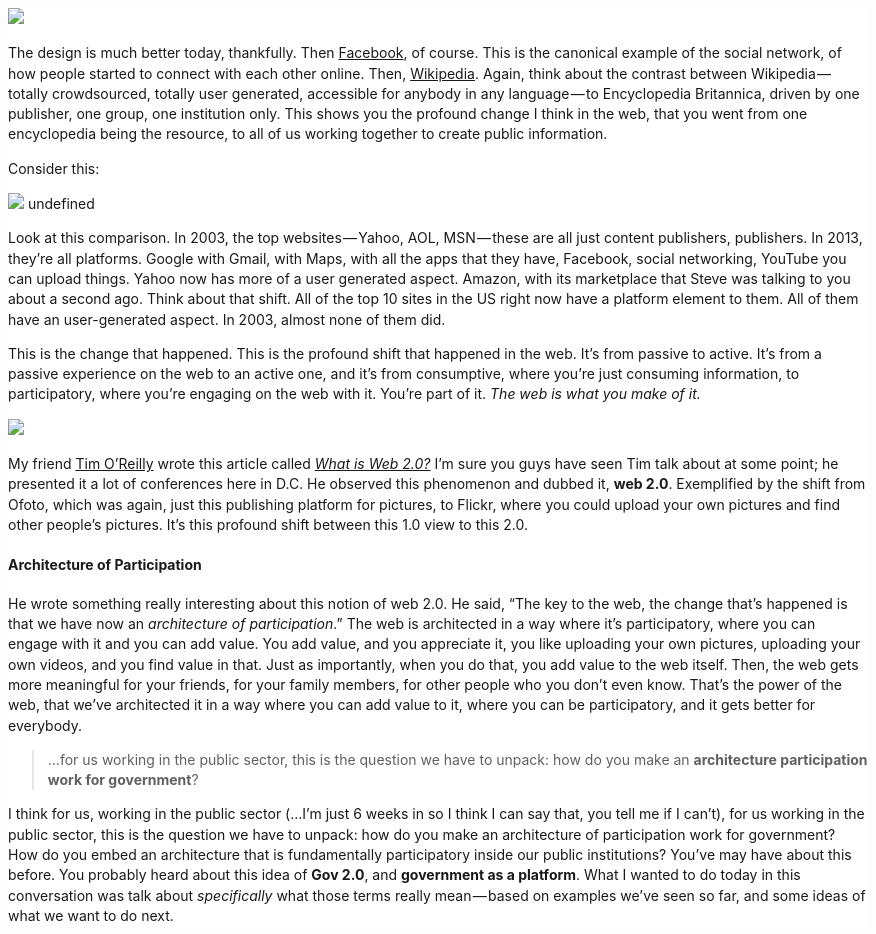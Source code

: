 ![](https://cdn-images-1.medium.com/max/800/1*jLbEHgrC7eO4FJnzKSLXvA.png)

The design is much better today, thankfully. Then [Facebook](http://facebook.com), of course. This is the canonical example of the social network, of how people started to connect with each other online. Then, [Wikipedia](http://wikipedia.org). Again, think about the contrast between Wikipedia — totally crowdsourced, totally user generated, accessible for anybody in any language — to Encyclopedia Britannica, driven by one publisher, one group, one institution only. This shows you the profound change I think in the web, that you went from one encyclopedia being the resource, to all of us working together to create public information.

Consider this:

![](https://cdn-images-1.medium.com/max/800/1*d5_KhSPqBVlKVgET_u5Cpg.png)
undefined

Look at this comparison. In 2003, the top websites — Yahoo, AOL, MSN — these are all just content publishers, publishers. In 2013, they’re all platforms. Google with Gmail, with Maps, with all the apps that they have, Facebook, social networking, YouTube you can upload things. Yahoo now has more of a user generated aspect. Amazon, with its marketplace that Steve was talking to you about a second ago. Think about that shift. All of the top 10 sites in the US right now have a platform element to them. All of them have an user-generated aspect. In 2003, almost none of them did.

This is the change that happened. This is the profound shift that happened in the web. It’s from passive to active. It’s from a passive experience on the web to an active one, and it’s from consumptive, where you’re just consuming information, to participatory, where you’re engaging on the web with it. You’re part of it. _The web is what you make of it._

![](https://cdn-images-1.medium.com/max/600/1*EG2Wq3l21p0TKZ7NzVTIZw.png)

My friend [Tim O’Reilly](http://twitter.com/@timoreilly) wrote this article called [_What is Web 2.0?_](http://www.oreilly.com/pub/a/web2/archive/what-is-web-20.html) I’m sure you guys have seen Tim talk about at some point; he presented it a lot of conferences here in D.C. He observed this phenomenon and dubbed it, **web 2.0**. Exemplified by the shift from Ofoto, which was again, just this publishing platform for pictures, to Flickr, where you could upload your own pictures and find other people’s pictures. It’s this profound shift between this 1.0 view to this 2.0.

#### Architecture of Participation

He wrote something really interesting about this notion of web 2.0. He said, “The key to the web, the change that’s happened is that we have now an _architecture of participation_.” The web is architected in a way where it’s participatory, where you can engage with it and you can add value. You add value, and you appreciate it, you like uploading your own pictures, uploading your own videos, and you find value in that. Just as importantly, when you do that, you add value to the web itself. Then, the web gets more meaningful for your friends, for your family members, for other people who you don’t even know. That’s the power of the web, that we’ve architected it in a way where you can add value to it, where you can be participatory, and it gets better for everybody.

> …for us working in the public sector, this is the question we have to unpack: how do you make an **architecture participation work for government**?

I think for us, working in the public sector (…I’m just 6 weeks in so I think I can say that, you tell me if I can’t), for us working in the public sector, this is the question we have to unpack: how do you make an architecture of participation work for government? How do you embed an architecture that is fundamentally participatory inside our public institutions? You’ve may have about this before. You probably heard about this idea of **Gov 2.0**, and **government as a platform**. What I wanted to do today in this conversation was talk about _specifically_ what those terms really mean — based on examples we’ve seen so far, and some ideas of what we want to do next.
